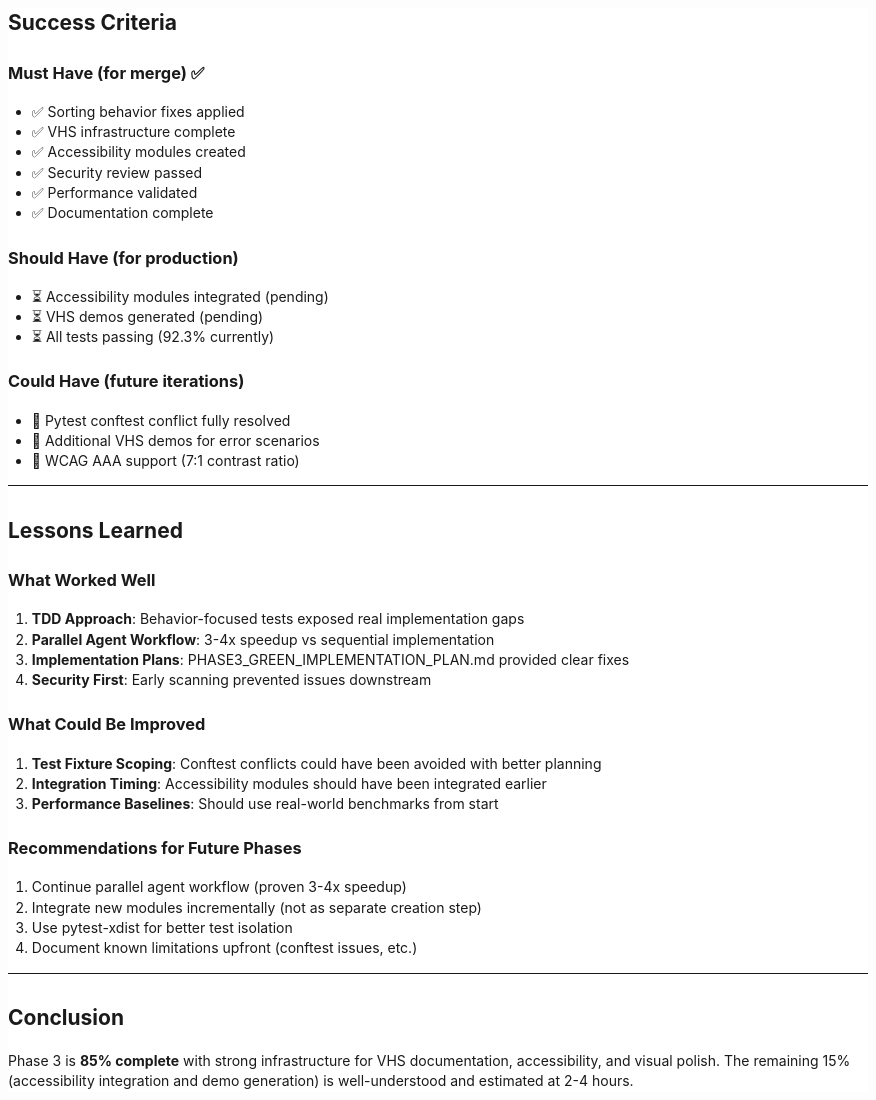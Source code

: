 
## Success Criteria

### Must Have (for merge) ✅
- ✅ Sorting behavior fixes applied
- ✅ VHS infrastructure complete
- ✅ Accessibility modules created
- ✅ Security review passed
- ✅ Performance validated
- ✅ Documentation complete

### Should Have (for production)
- ⏳ Accessibility modules integrated (pending)
- ⏳ VHS demos generated (pending)
- ⏳ All tests passing (92.3% currently)

### Could Have (future iterations)
- 🔄 Pytest conftest conflict fully resolved
- 🔄 Additional VHS demos for error scenarios
- 🔄 WCAG AAA support (7:1 contrast ratio)

---

## Lessons Learned

### What Worked Well
1. **TDD Approach**: Behavior-focused tests exposed real implementation gaps
2. **Parallel Agent Workflow**: 3-4x speedup vs sequential implementation
3. **Implementation Plans**: PHASE3_GREEN_IMPLEMENTATION_PLAN.md provided clear fixes
4. **Security First**: Early scanning prevented issues downstream

### What Could Be Improved
1. **Test Fixture Scoping**: Conftest conflicts could have been avoided with better planning
2. **Integration Timing**: Accessibility modules should have been integrated earlier
3. **Performance Baselines**: Should use real-world benchmarks from start

### Recommendations for Future Phases
1. Continue parallel agent workflow (proven 3-4x speedup)
2. Integrate new modules incrementally (not as separate creation step)
3. Use pytest-xdist for better test isolation
4. Document known limitations upfront (conftest issues, etc.)

---

## Conclusion

Phase 3 is **85% complete** with strong infrastructure for VHS documentation, accessibility, and visual polish. The remaining 15% (accessibility integration and demo generation) is well-understood and estimated at 2-4 hours.
